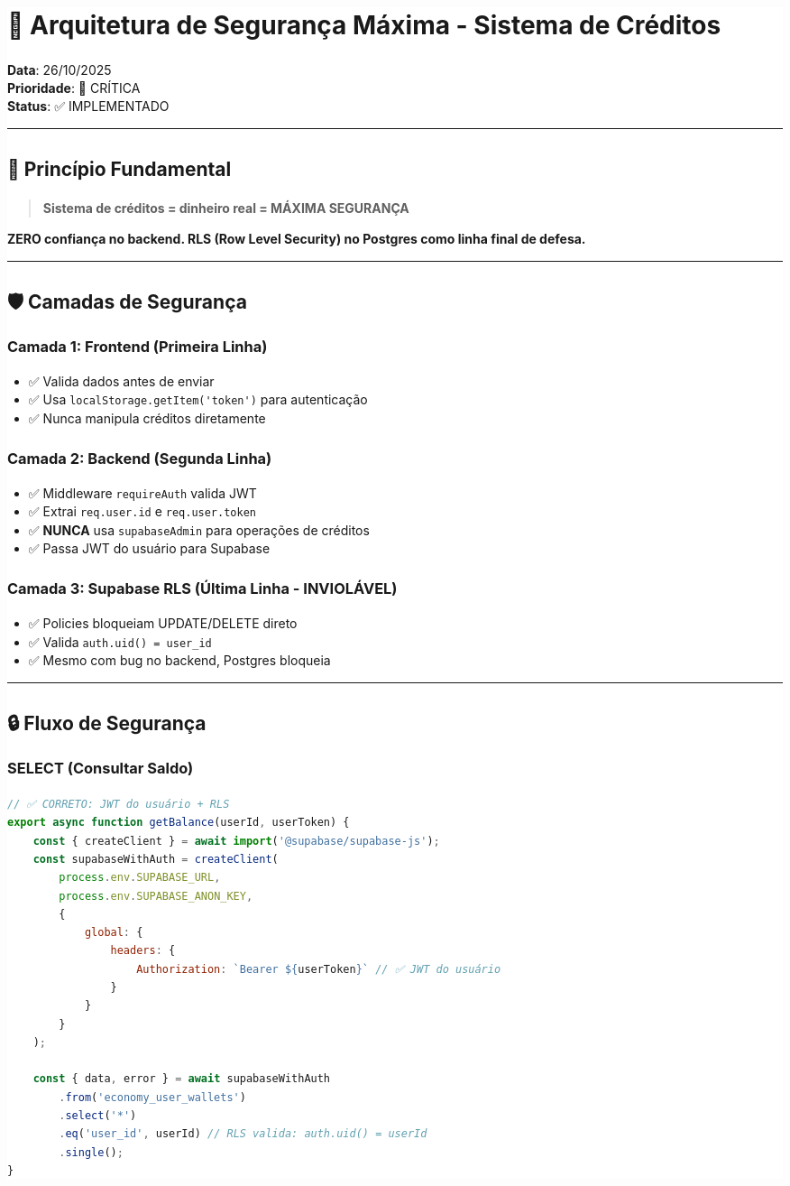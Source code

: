 # 🔐 Arquitetura de Segurança Máxima - Sistema de Créditos

**Data**: 26/10/2025  
**Prioridade**: 🔴 CRÍTICA  
**Status**: ✅ IMPLEMENTADO

---

## 🎯 Princípio Fundamental

> **Sistema de créditos = dinheiro real = MÁXIMA SEGURANÇA**

**ZERO confiança no backend. RLS (Row Level Security) no Postgres como linha final de defesa.**

---

## 🛡️ Camadas de Segurança

### **Camada 1: Frontend (Primeira Linha)**
- ✅ Valida dados antes de enviar
- ✅ Usa `localStorage.getItem('token')` para autenticação
- ✅ Nunca manipula créditos diretamente

### **Camada 2: Backend (Segunda Linha)**
- ✅ Middleware `requireAuth` valida JWT
- ✅ Extrai `req.user.id` e `req.user.token`
- ✅ **NUNCA** usa `supabaseAdmin` para operações de créditos
- ✅ Passa JWT do usuário para Supabase

### **Camada 3: Supabase RLS (Última Linha - INVIOLÁVEL)**
- ✅ Policies bloqueiam UPDATE/DELETE direto
- ✅ Valida `auth.uid() = user_id`
- ✅ Mesmo com bug no backend, Postgres bloqueia

---

## 🔒 Fluxo de Segurança

### **SELECT (Consultar Saldo)**

```javascript
// ✅ CORRETO: JWT do usuário + RLS
export async function getBalance(userId, userToken) {
    const { createClient } = await import('@supabase/supabase-js');
    const supabaseWithAuth = createClient(
        process.env.SUPABASE_URL,
        process.env.SUPABASE_ANON_KEY,
        {
            global: {
                headers: {
                    Authorization: `Bearer ${userToken}` // ✅ JWT do usuário
                }
            }
        }
    );
    
    const { data, error } = await supabaseWithAuth
        .from('economy_user_wallets')
        .select('*')
        .eq('user_id', userId) // RLS valida: auth.uid() = userId
        .single();
}
```